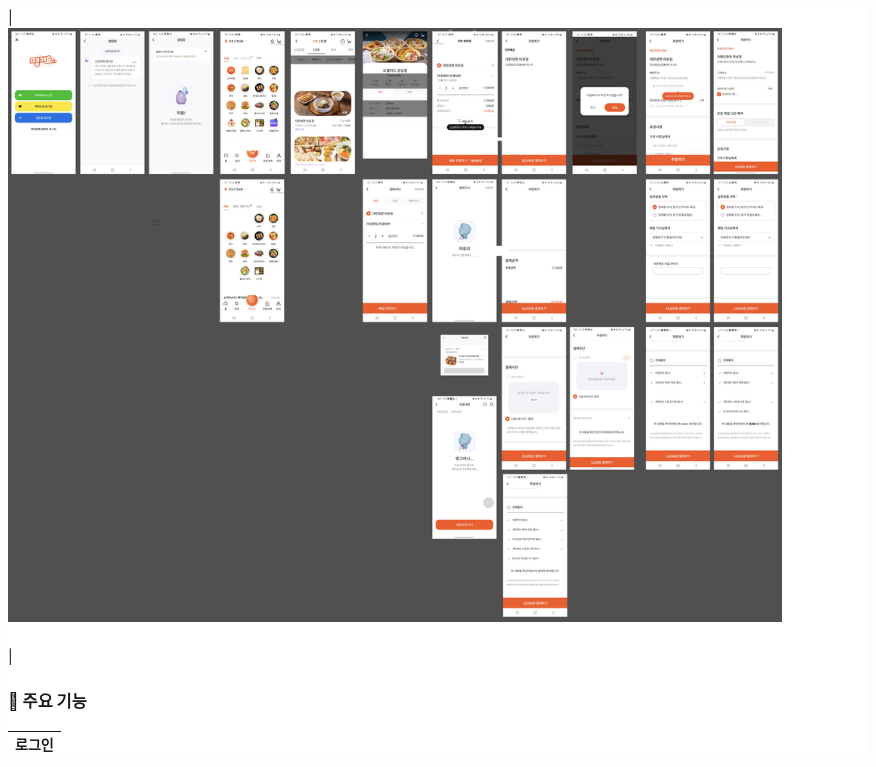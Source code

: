 | <br><img src=./delivery_donation_service_frontend/public/image/readme/donationDesign.png width="90%" /><br><br> |

### 📌 주요 기능
| 로그인 |
| :---: |